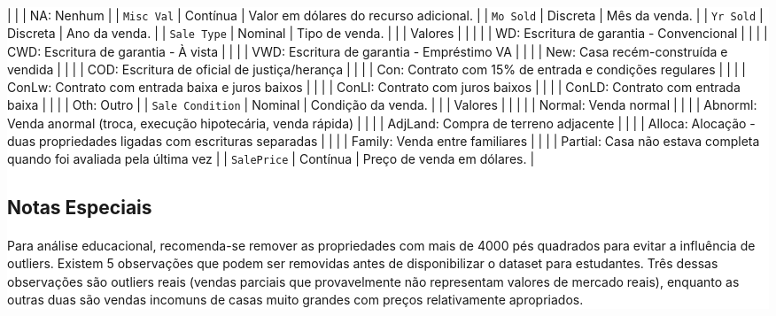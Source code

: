 |               |          | NA: Nenhum                                                                                   |
| `Misc Val`       | Contínua     | Valor em dólares do recurso adicional.                                                 |
| `Mo Sold`        | Discreta     | Mês da venda.                                                                          |
| `Yr Sold`        | Discreta     | Ano da venda.                                                                          |
| `Sale Type`      | Nominal      | Tipo de venda.                                                                         |
|               | Valores  |                                                                                             |
|               |          | WD: Escritura de garantia - Convencional                                                     |
|               |          | CWD: Escritura de garantia - À vista                                                        |
|               |          | VWD: Escritura de garantia - Empréstimo VA                                                  |
|               |          | New: Casa recém-construída e vendida                                                        |
|               |          | COD: Escritura de oficial de justiça/herança                                                |
|               |          | Con: Contrato com 15% de entrada e condições regulares                                      |
|               |          | ConLw: Contrato com entrada baixa e juros baixos                                            |
|               |          | ConLI: Contrato com juros baixos                                                            |
|               |          | ConLD: Contrato com entrada baixa                                                           |
|               |          | Oth: Outro                                                                                  |
| `Sale Condition` | Nominal      | Condição da venda.                                                                    |
|               | Valores  |                                                                                             |
|               |          | Normal: Venda normal                                                                        |
|               |          | Abnorml: Venda anormal (troca, execução hipotecária, venda rápida)                          |
|               |          | AdjLand: Compra de terreno adjacente                                                        |
|               |          | Alloca: Alocação - duas propriedades ligadas com escrituras separadas                       |
|               |          | Family: Venda entre familiares                                                              |
|               |          | Partial: Casa não estava completa quando foi avaliada pela última vez                       |
| `SalePrice`      | Contínua     | Preço de venda em dólares.                                                             |

## Notas Especiais

Para análise educacional, recomenda-se remover as propriedades com mais de 4000 pés quadrados para evitar a influência de outliers. Existem 5 observações que podem ser removidas antes de disponibilizar o dataset para estudantes. Três dessas observações são outliers reais (vendas parciais que provavelmente não representam valores de mercado reais), enquanto as outras duas são vendas incomuns de casas muito grandes com preços relativamente apropriados.
